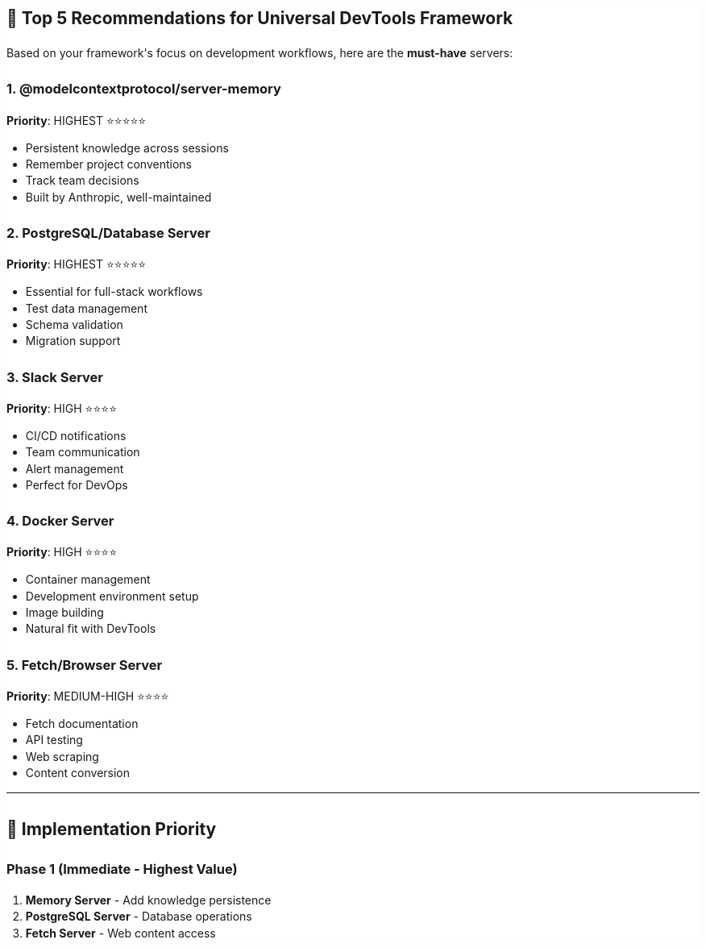 
## 🎯 Top 5 Recommendations for Universal DevTools Framework

Based on your framework's focus on development workflows, here are the **must-have** servers:

### 1. **@modelcontextprotocol/server-memory**
**Priority**: HIGHEST ⭐⭐⭐⭐⭐
- Persistent knowledge across sessions
- Remember project conventions
- Track team decisions
- Built by Anthropic, well-maintained

### 2. **PostgreSQL/Database Server**
**Priority**: HIGHEST ⭐⭐⭐⭐⭐
- Essential for full-stack workflows
- Test data management
- Schema validation
- Migration support

### 3. **Slack Server**
**Priority**: HIGH ⭐⭐⭐⭐
- CI/CD notifications
- Team communication
- Alert management
- Perfect for DevOps

### 4. **Docker Server**
**Priority**: HIGH ⭐⭐⭐⭐
- Container management
- Development environment setup
- Image building
- Natural fit with DevTools

### 5. **Fetch/Browser Server**
**Priority**: MEDIUM-HIGH ⭐⭐⭐⭐
- Fetch documentation
- API testing
- Web scraping
- Content conversion

---

## 📝 Implementation Priority

### Phase 1 (Immediate - Highest Value)
1. **Memory Server** - Add knowledge persistence
2. **PostgreSQL Server** - Database operations
3. **Fetch Server** - Web content access
